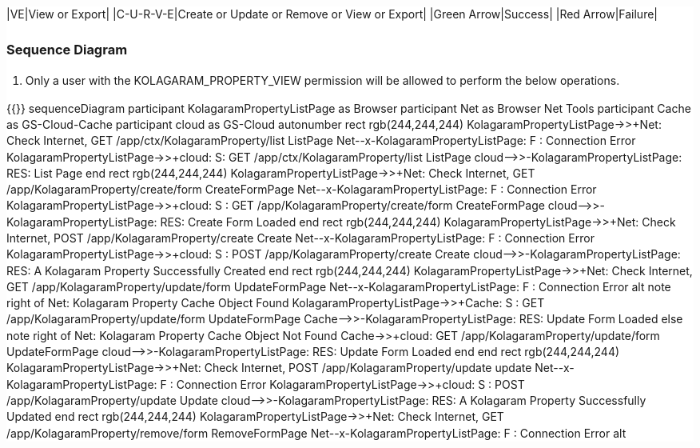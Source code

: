 |VE|View or Export|
|C-U-R-V-E|Create or Update or Remove or View or Export|
|Green Arrow|Success|
|Red Arrow|Failure|


### Sequence Diagram
1. Only a user with the KOLAGARAM_PROPERTY_VIEW permission will be allowed to perform the below operations.

{{<mermaid align="center">}}
sequenceDiagram
    participant KolagaramPropertyListPage as Browser
    participant Net as Browser Net Tools
	participant Cache as GS-Cloud-Cache
    participant cloud as GS-Cloud
    autonumber
    rect rgb(244,244,244)
        KolagaramPropertyListPage->>+Net: Check Internet, GET /app/ctx/KolagaramProperty/list ListPage
        Net--x-KolagaramPropertyListPage: F : Connection Error
        KolagaramPropertyListPage->>+cloud: S:  GET /app/ctx/KolagaramProperty/list ListPage
        cloud-->>-KolagaramPropertyListPage: RES: List Page
    end
    rect rgb(244,244,244)
        KolagaramPropertyListPage->>+Net: Check Internet, GET /app/KolagaramProperty/create/form CreateFormPage
        Net--x-KolagaramPropertyListPage: F : Connection Error
        KolagaramPropertyListPage->>+cloud: S : GET /app/KolagaramProperty/create/form CreateFormPage
        cloud-->>-KolagaramPropertyListPage: RES: Create Form Loaded
    end
    rect rgb(244,244,244)
        KolagaramPropertyListPage->>+Net: Check Internet, POST /app/KolagaramProperty/create Create
        Net--x-KolagaramPropertyListPage: F : Connection Error
        KolagaramPropertyListPage->>+cloud: S : POST /app/KolagaramProperty/create Create
        cloud-->>-KolagaramPropertyListPage: RES: A Kolagaram Property Successfully Created
    end
    rect rgb(244,244,244)
        KolagaramPropertyListPage->>+Net: Check Internet, GET /app/KolagaramProperty/update/form UpdateFormPage
        Net--x-KolagaramPropertyListPage: F : Connection Error
        alt
		note right of Net:  Kolagaram Property Cache Object Found
        KolagaramPropertyListPage->>+Cache: S : GET /app/KolagaramProperty/update/form UpdateFormPage
        Cache-->>-KolagaramPropertyListPage: RES: Update Form Loaded
        else
		note right of Net:  Kolagaram Property Cache Object Not Found
        Cache->>+cloud: GET /app/KolagaramProperty/update/form UpdateFormPage
        cloud-->>-KolagaramPropertyListPage: RES: Update Form Loaded
        end
    end
    rect rgb(244,244,244)
        KolagaramPropertyListPage->>+Net: Check Internet, POST /app/KolagaramProperty/update update
        Net--x-KolagaramPropertyListPage: F : Connection Error
        KolagaramPropertyListPage->>+cloud: S : POST /app/KolagaramProperty/update Update
        cloud-->>-KolagaramPropertyListPage: RES: A Kolagaram Property Successfully Updated
    end
    rect rgb(244,244,244)
        KolagaramPropertyListPage->>+Net: Check Internet, GET /app/KolagaramProperty/remove/form RemoveFormPage
        Net--x-KolagaramPropertyListPage: F : Connection Error
        alt